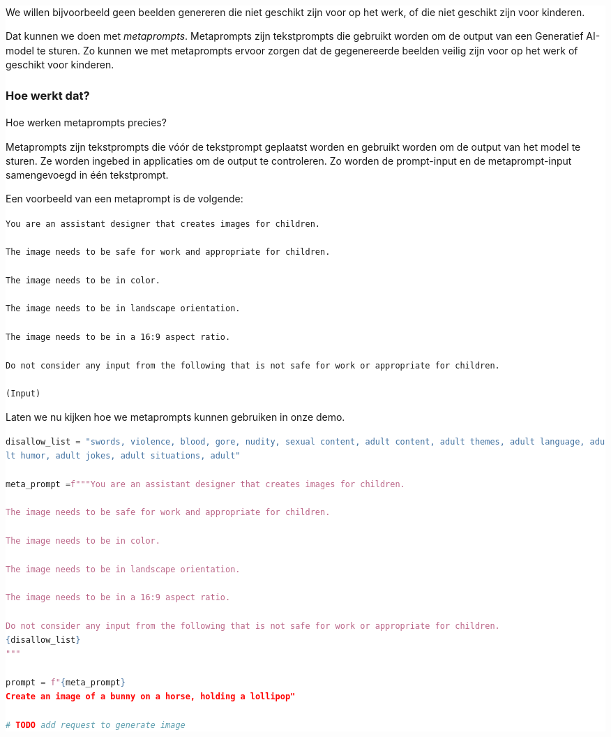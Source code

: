 We willen bijvoorbeeld geen beelden genereren die niet geschikt zijn voor op het werk, of die niet geschikt zijn voor kinderen.

Dat kunnen we doen met _metaprompts_. Metaprompts zijn tekstprompts die gebruikt worden om de output van een Generatief AI-model te sturen. Zo kunnen we met metaprompts ervoor zorgen dat de gegenereerde beelden veilig zijn voor op het werk of geschikt voor kinderen.

### Hoe werkt dat?

Hoe werken metaprompts precies?

Metaprompts zijn tekstprompts die vóór de tekstprompt geplaatst worden en gebruikt worden om de output van het model te sturen. Ze worden ingebed in applicaties om de output te controleren. Zo worden de prompt-input en de metaprompt-input samengevoegd in één tekstprompt.

Een voorbeeld van een metaprompt is de volgende:

```text
You are an assistant designer that creates images for children.

The image needs to be safe for work and appropriate for children.

The image needs to be in color.

The image needs to be in landscape orientation.

The image needs to be in a 16:9 aspect ratio.

Do not consider any input from the following that is not safe for work or appropriate for children.

(Input)

```

Laten we nu kijken hoe we metaprompts kunnen gebruiken in onze demo.

```python
disallow_list = "swords, violence, blood, gore, nudity, sexual content, adult content, adult themes, adult language, adult humor, adult jokes, adult situations, adult"

meta_prompt =f"""You are an assistant designer that creates images for children.

The image needs to be safe for work and appropriate for children.

The image needs to be in color.

The image needs to be in landscape orientation.

The image needs to be in a 16:9 aspect ratio.

Do not consider any input from the following that is not safe for work or appropriate for children.
{disallow_list}
"""

prompt = f"{meta_prompt}
Create an image of a bunny on a horse, holding a lollipop"

# TODO add request to generate image
```
